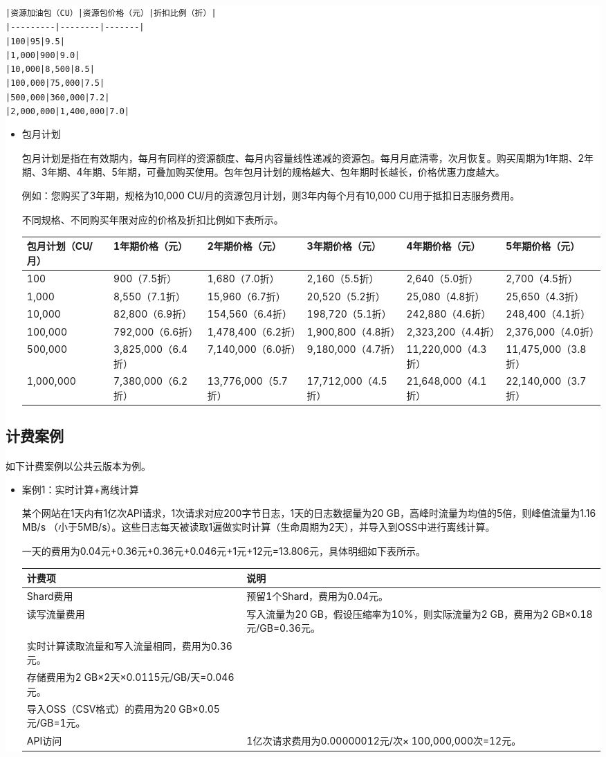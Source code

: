     |资源加油包（CU）|资源包价格（元）|折扣比例（折）|
    |---------|--------|-------|
    |100|95|9.5|
    |1,000|900|9.0|
    |10,000|8,500|8.5|
    |100,000|75,000|7.5|
    |500,000|360,000|7.2|
    |2,000,000|1,400,000|7.0|

-   包月计划

    包月计划是指在有效期内，每月有同样的资源额度、每月内容量线性递减的资源包。每月月底清零，次月恢复。购买周期为1年期、2年期、3年期、4年期、5年期，可叠加购买使用。包年包月计划的规格越大、包年期时长越长，价格优惠力度越大。

    例如：您购买了3年期，规格为10,000 CU/月的资源包月计划，则3年内每个月有10,000 CU用于抵扣日志服务费用。

    不同规格、不同购买年限对应的价格及折扣比例如下表所示。

    |包月计划（CU/月）|1年期价格（元）|2年期价格（元）|3年期价格（元）|4年期价格（元）|5年期价格（元）|
    |----------|--------|--------|--------|--------|--------|
    |100|900（7.5折）|1,680（7.0折）|2,160（5.5折）|2,640（5.0折）|2,700（4.5折）|
    |1,000|8,550（7.1折）|15,960（6.7折）|20,520（5.2折）|25,080（4.8折）|25,650（4.3折）|
    |10,000|82,800（6.9折）|154,560（6.4折）|198,720（5.1折）|242,880（4.6折）|248,400（4.1折）|
    |100,000|792,000（6.6折）|1,478,400（6.2折）|1,900,800（4.8折）|2,323,200（4.4折）|2,376,000（4.0折）|
    |500,000|3,825,000（6.4折）|7,140,000（6.0折）|9,180,000（4.7折）|11,220,000（4.3折）|11,475,000（3.8折）|
    |1,000,000|7,380,000（6.2折）|13,776,000（5.7折）|17,712,000（4.5折）|21,648,000（4.1折）|22,140,000（3.7折）|


## 计费案例

如下计费案例以公共云版本为例。

-   案例1：实时计算+离线计算

    某个网站在1天内有1亿次API请求，1次请求对应200字节日志，1天的日志数据量为20 GB，高峰时流量为均值的5倍，则峰值流量为1.16 MB/s （小于5MB/s）。这些日志每天被读取1遍做实时计算（生命周期为2天），并导入到OSS中进行离线计算。

    一天的费用为0.04元+0.36元+0.36元+0.046元+1元+12元=13.806元，具体明细如下表所示。

    |计费项|说明|
    |---|--|
    |Shard费用|预留1个Shard，费用为0.04元。|
    |读写流量费用|写入流量为20 GB，假设压缩率为10%，则实际流量为2 GB，费用为2 GB×0.18元/GB=0.36元。|
    |实时计算读取流量和写入流量相同，费用为0.36元。|
    |存储费用为2 GB×2天×0.0115元/GB/天=0.046元。|
    |导入OSS（CSV格式）的费用为20 GB×0.05元/GB=1元。|
    |API访问|1亿次请求费用为0.00000012元/次× 100,000,000次=12元。|
